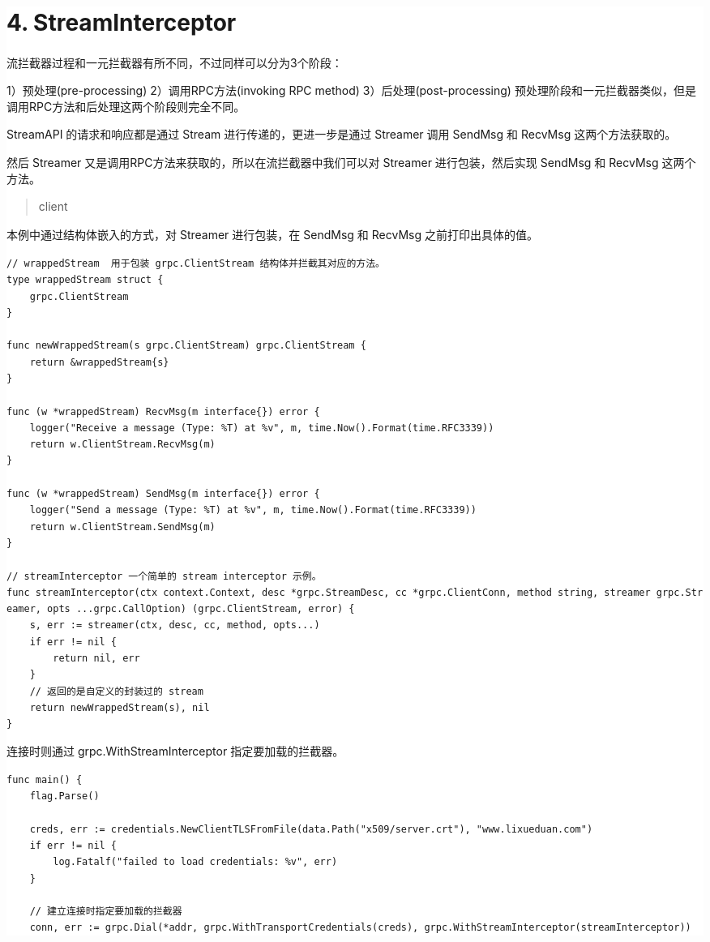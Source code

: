 ```golang
```

# 4. StreamInterceptor

流拦截器过程和一元拦截器有所不同，不过同样可以分为3个阶段：

1）预处理(pre-processing)
2）调用RPC方法(invoking RPC method)
3）后处理(post-processing)
预处理阶段和一元拦截器类似，但是调用RPC方法和后处理这两个阶段则完全不同。

StreamAPI 的请求和响应都是通过 Stream 进行传递的，更进一步是通过 Streamer 调用 SendMsg 和 RecvMsg 这两个方法获取的。

然后 Streamer 又是调用RPC方法来获取的，所以在流拦截器中我们可以对 Streamer 进行包装，然后实现 SendMsg 和 RecvMsg 这两个方法。

> client

本例中通过结构体嵌入的方式，对 Streamer 进行包装，在 SendMsg 和 RecvMsg 之前打印出具体的值。

```golang
// wrappedStream  用于包装 grpc.ClientStream 结构体并拦截其对应的方法。
type wrappedStream struct {
	grpc.ClientStream
}

func newWrappedStream(s grpc.ClientStream) grpc.ClientStream {
	return &wrappedStream{s}
}

func (w *wrappedStream) RecvMsg(m interface{}) error {
	logger("Receive a message (Type: %T) at %v", m, time.Now().Format(time.RFC3339))
	return w.ClientStream.RecvMsg(m)
}

func (w *wrappedStream) SendMsg(m interface{}) error {
	logger("Send a message (Type: %T) at %v", m, time.Now().Format(time.RFC3339))
	return w.ClientStream.SendMsg(m)
}

// streamInterceptor 一个简单的 stream interceptor 示例。
func streamInterceptor(ctx context.Context, desc *grpc.StreamDesc, cc *grpc.ClientConn, method string, streamer grpc.Streamer, opts ...grpc.CallOption) (grpc.ClientStream, error) {
	s, err := streamer(ctx, desc, cc, method, opts...)
	if err != nil {
		return nil, err
	}
    // 返回的是自定义的封装过的 stream
	return newWrappedStream(s), nil
}
```

连接时则通过 grpc.WithStreamInterceptor 指定要加载的拦截器。

```golang
func main() {
	flag.Parse()

	creds, err := credentials.NewClientTLSFromFile(data.Path("x509/server.crt"), "www.lixueduan.com")
	if err != nil {
		log.Fatalf("failed to load credentials: %v", err)
	}

	// 建立连接时指定要加载的拦截器
	conn, err := grpc.Dial(*addr, grpc.WithTransportCredentials(creds), grpc.WithStreamInterceptor(streamInterceptor))
```